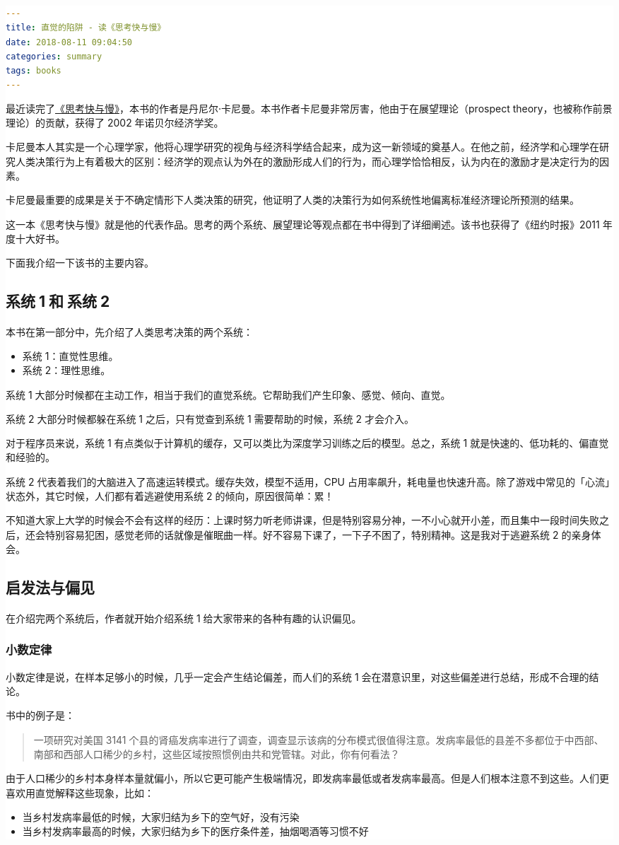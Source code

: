 ```yaml
---
title: 直觉的陷阱 - 读《思考快与慢》
date: 2018-08-11 09:04:50
categories: summary
tags: books
---
```


最近读完了[《思考快与慢》](https://item.jd.com/11029168.html)，本书的作者是丹尼尔·卡尼曼。本书作者卡尼曼非常厉害，他由于在展望理论（prospect theory，也被称作前景理论）的贡献，获得了 2002 年诺贝尔经济学奖。

卡尼曼本人其实是一个心理学家，他将心理学研究的视角与经济科学结合起来，成为这一新领域的奠基人。在他之前，经济学和心理学在研究人类决策行为上有着极大的区别：经济学的观点认为外在的激励形成人们的行为，而心理学恰恰相反，认为内在的激励才是决定行为的因素。

卡尼曼最重要的成果是关于不确定情形下人类决策的研究，他证明了人类的决策行为如何系统性地偏离标准经济理论所预测的结果。

这一本《思考快与慢》就是他的代表作品。思考的两个系统、展望理论等观点都在书中得到了详细阐述。该书也获得了《纽约时报》2011 年度十大好书。

下面我介绍一下该书的主要内容。

## 系统 1 和 系统 2

本书在第一部分中，先介绍了人类思考决策的两个系统：

 - 系统 1：直觉性思维。
 - 系统 2：理性思维。

系统 1 大部分时候都在主动工作，相当于我们的直觉系统。它帮助我们产生印象、感觉、倾向、直觉。

系统 2 大部分时候都躲在系统 1 之后，只有觉查到系统 1 需要帮助的时候，系统 2 才会介入。

对于程序员来说，系统 1 有点类似于计算机的缓存，又可以类比为深度学习训练之后的模型。总之，系统 1 就是快速的、低功耗的、偏直觉和经验的。

系统 2 代表着我们的大脑进入了高速运转模式。缓存失效，模型不适用，CPU 占用率飙升，耗电量也快速升高。除了游戏中常见的「心流」状态外，其它时候，人们都有着逃避使用系统 2 的倾向，原因很简单：累！

不知道大家上大学的时候会不会有这样的经历：上课时努力听老师讲课，但是特别容易分神，一不小心就开小差，而且集中一段时间失败之后，还会特别容易犯困，感觉老师的话就像是催眠曲一样。好不容易下课了，一下子不困了，特别精神。这是我对于逃避系统 2 的亲身体会。

## 启发法与偏见

在介绍完两个系统后，作者就开始介绍系统 1 给大家带来的各种有趣的认识偏见。

### 小数定律

小数定律是说，在样本足够小的时候，几乎一定会产生结论偏差，而人们的系统 1 会在潜意识里，对这些偏差进行总结，形成不合理的结论。

书中的例子是：

> 一项研究对美国 3141 个县的肾癌发病率进行了调查，调查显示该病的分布模式很值得注意。发病率最低的县差不多都位于中西部、南部和西部人口稀少的乡村，这些区域按照惯例由共和党管辖。对此，你有何看法？

由于人口稀少的乡村本身样本量就偏小，所以它更可能产生极端情况，即发病率最低或者发病率最高。但是人们根本注意不到这些。人们更喜欢用直觉解释这些现象，比如：

 - 当乡村发病率最低的时候，大家归结为乡下的空气好，没有污染
 - 当乡村发病率最高的时候，大家归结为乡下的医疗条件差，抽烟喝酒等习惯不好
